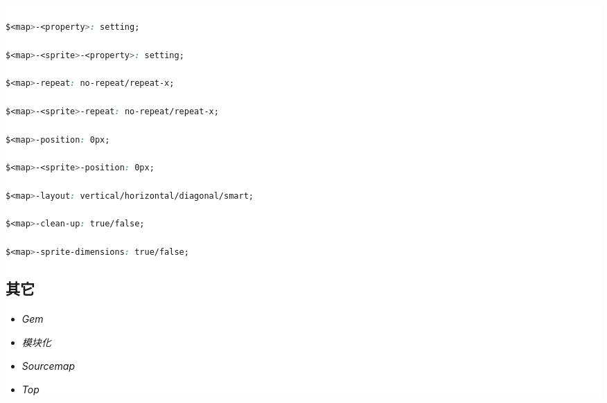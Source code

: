 ```css

$<map>-<property>: setting;

$<map>-<sprite>-<property>: setting;

$<map>-repeat: no-repeat/repeat-x;

$<map>-<sprite>-repeat: no-repeat/repeat-x;

$<map>-position: 0px;

$<map>-<sprite>-position: 0px;

$<map>-layout: vertical/horizontal/diagonal/smart;

$<map>-clean-up: true/false;

$<map>-sprite-dimensions: true/false;

```


## 其它

+ *Gem*

+ *模块化*

+ *Sourcemap*


+ *Top*
